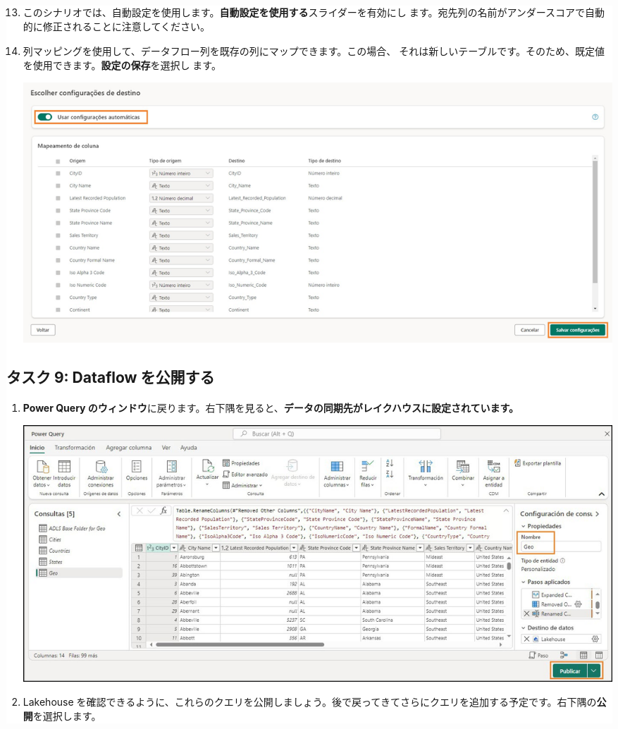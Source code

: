 13.	このシナリオでは、自動設定を使用します。**自動設定を使用する**スライダーを有効にし ます。宛先列の名前がアンダースコアで自動的に修正されることに注意してください。

14.	列マッピングを使用して、データフロー列を既存の列にマップできます。この場合、 それは新しいテーブルです。そのため、既定値を使用できます。**設定の保存**を選択し ます。

    ![](../Images/lab-03/image125.jpg)

 
## タスク 9: Dataflow を公開する
1.	**Power Query のウィンドウ**に戻ります。右下隅を見ると、**データの同期先がレイクハウスに設定されています。**

    ![](../Images/lab-03/image128.jpg)

2.	Lakehouse を確認できるように、これらのクエリを公開しましょう。後で戻ってきてさらにクエリを追加する予定です。右下隅の**公開**を選択します。
